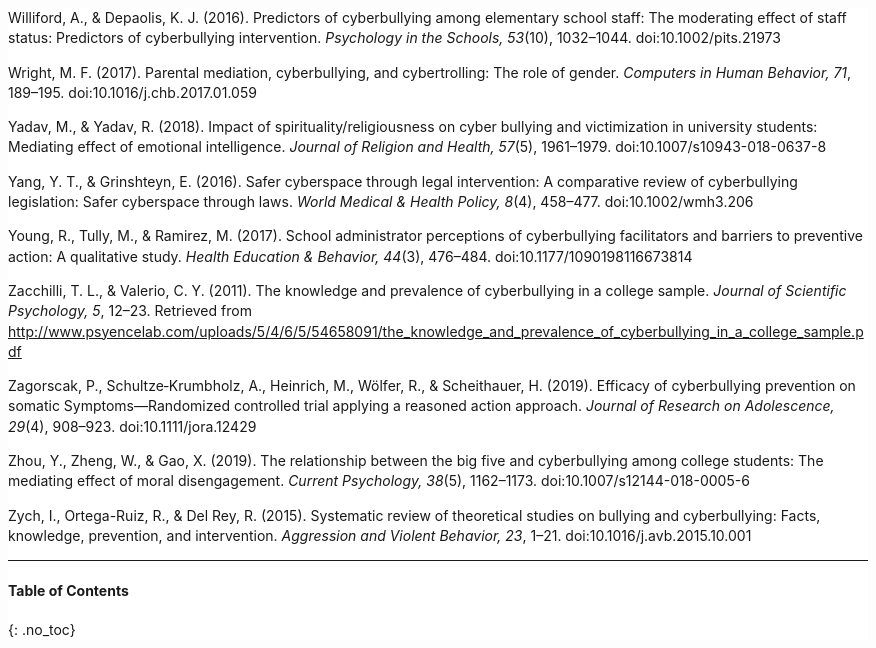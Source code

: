 Williford, A., & Depaolis, K. J. (2016). Predictors of cyberbullying among elementary school staff: The moderating effect of staff status: Predictors of cyberbullying intervention. *Psychology in the Schools, 53*(10), 1032–1044. doi:10.1002/pits.21973

Wright, M. F. (2017). Parental mediation, cyberbullying, and cybertrolling: The role of gender. *Computers in Human Behavior, 71*, 189–195. doi:10.1016/j.chb.2017.01.059 

Yadav, M., & Yadav, R. (2018). Impact of spirituality/religiousness on cyber bullying and victimization in university students: Mediating effect of emotional intelligence. *Journal of Religion and Health, 57*(5), 1961–1979. doi:10.1007/s10943-018-0637-8 

Yang, Y. T., & Grinshteyn, E. (2016). Safer cyberspace through legal intervention: A comparative review of cyberbullying legislation: Safer cyberspace through laws. *World Medical & Health Policy, 8*(4), 458–477. doi:10.1002/wmh3.206 

Young, R., Tully, M., & Ramirez, M. (2017). School administrator perceptions of cyberbullying facilitators and barriers to preventive action: A qualitative study. *Health Education & Behavior, 44*(3), 476–484. doi:10.1177/1090198116673814 

Zacchilli, T. L., & Valerio, C. Y. (2011). The knowledge and prevalence of cyberbullying in a college sample. *Journal of Scientific Psychology, 5*, 12–23. Retrieved from http://www.psyencelab.com/uploads/5/4/6/5/54658091/the_knowledge_and_prevalence_of_cyberbullying_in_a_college_sample.pdf 

Zagorscak, P., Schultze‐Krumbholz, A., Heinrich, M., Wölfer, R., & Scheithauer, H. (2019). Efficacy of cyberbullying prevention on somatic Symptoms—Randomized controlled trial applying a reasoned action approach. *Journal of Research on Adolescence, 29*(4), 908–923. doi:10.1111/jora.12429 

Zhou, Y., Zheng, W., & Gao, X. (2019). The relationship between the big five and cyberbullying among college students: The mediating effect of moral disengagement. *Current Psychology, 38*(5), 1162–1173. doi:10.1007/s12144-018-0005-6

Zych, I., Ortega-Ruiz, R., & Del Rey, R. (2015). Systematic review of theoretical studies on bullying and cyberbullying: Facts, knowledge, prevention, and intervention. *Aggression and Violent Behavior, 23*, 1–21. doi:10.1016/j.avb.2015.10.001

***
#### Table of Contents
{: .no_toc}